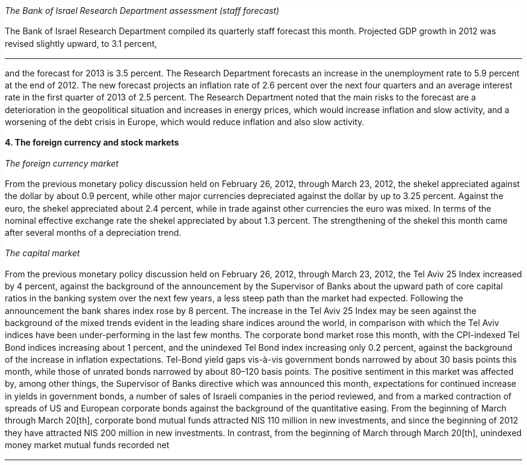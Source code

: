 _The Bank of Israel Research Department assessment (staff forecast)_

The Bank of Israel Research Department compiled its quarterly staff forecast this
month. Projected GDP growth in 2012 was revised slightly upward, to 3.1 percent,


-----

and the forecast for 2013 is 3.5 percent. The Research Department forecasts an
increase in the unemployment rate to 5.9 percent at the end of 2012. The new forecast
projects an inflation rate of 2.6 percent over the next four quarters and an average
interest rate in the first quarter of 2013 of 2.5 percent. The Research Department
noted that the main risks to the forecast are a deterioration in the geopolitical situation
and increases in energy prices, which would increase inflation and slow activity, and a
worsening of the debt crisis in Europe, which would reduce inflation and also slow
activity.

**4. The foreign currency and stock markets**

_The foreign currency market_

From the previous monetary policy discussion held on February 26, 2012, through
March 23, 2012, the shekel appreciated against the dollar by about 0.9 percent, while
other major currencies depreciated against the dollar by up to 3.25 percent. Against
the euro, the shekel appreciated about 2.4 percent, while in trade against other
currencies the euro was mixed. In terms of the nominal effective exchange rate the
shekel appreciated by about 1.3 percent. The strengthening of the shekel this month
came after several months of a depreciation trend.

_The capital market_

From the previous monetary policy discussion held on February 26, 2012, through
March 23, 2012, the Tel Aviv 25 Index increased by 4 percent, against the
background of the announcement by the Supervisor of Banks about the upward path
of core capital ratios in the banking system over the next few years, a less steep path
than the market had expected. Following the announcement the bank shares index
rose by 8 percent. The increase in the Tel Aviv 25 Index may be seen against the
background of the mixed trends evident in the leading share indices around the world,
in comparison with which the Tel Aviv indices have been under-performing in the last
few months. The corporate bond market rose this month, with the CPI-indexed Tel
Bond indices increasing about 1 percent, and the unindexed Tel Bond index
increasing only 0.2 percent, against the background of the increase in inflation
expectations. Tel-Bond yield gaps vis-à-vis government bonds narrowed by about 30
basis points this month, while those of unrated bonds narrowed by about 80–120 basis
points. The positive sentiment in this market was affected by, among other things, the
Supervisor of Banks directive which was announced this month, expectations for
continued increase in yields in government bonds, a number of sales of Israeli
companies in the period reviewed, and from a marked contraction of spreads of US
and European corporate bonds against the background of the quantitative easing.
From the beginning of March through March 20[th], corporate bond mutual funds
attracted NIS 110 million in new investments, and since the beginning of 2012 they
have attracted NIS 200 million in new investments. In contrast, from the beginning of
March through March 20[th], unindexed money market mutual funds recorded net


-----
